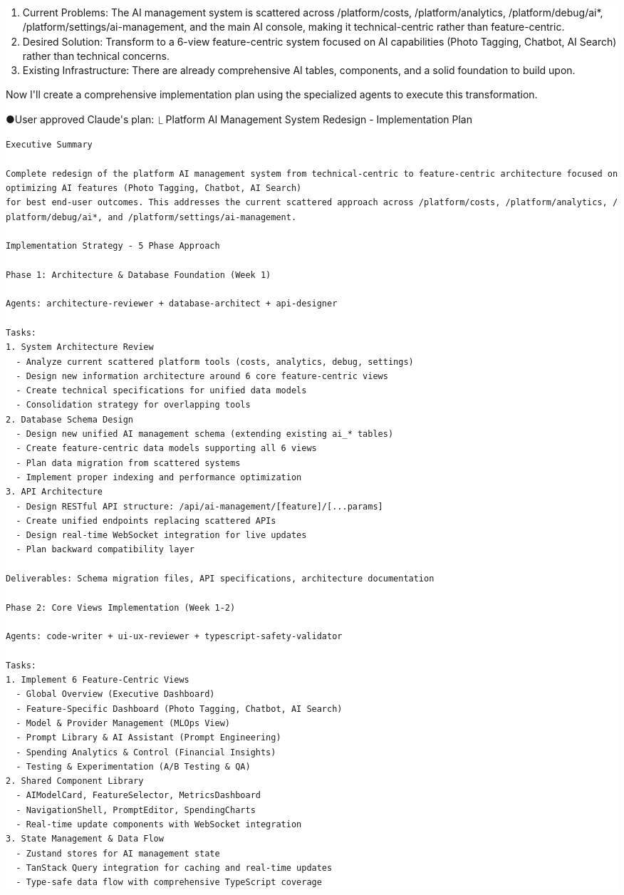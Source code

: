   1. Current Problems: The AI management system is scattered across /platform/costs, /platform/analytics, /platform/debug/ai*, /platform/settings/ai-management, and the main AI
  console, making it technical-centric rather than feature-centric.
  2. Desired Solution: Transform to a 6-view feature-centric system focused on AI capabilities (Photo Tagging, Chatbot, AI Search) rather than technical concerns.
  3. Existing Infrastructure: There are already comprehensive AI tables, components, and a solid foundation to build upon.

  Now I'll create a comprehensive implementation plan using the specialized agents to execute this transformation.

●User approved Claude's plan:
  ⎿ Platform AI Management System Redesign - Implementation Plan

    Executive Summary

    Complete redesign of the platform AI management system from technical-centric to feature-centric architecture focused on optimizing AI features (Photo Tagging, Chatbot, AI Search) 
    for best end-user outcomes. This addresses the current scattered approach across /platform/costs, /platform/analytics, /platform/debug/ai*, and /platform/settings/ai-management.   

    Implementation Strategy - 5 Phase Approach

    Phase 1: Architecture & Database Foundation (Week 1)

    Agents: architecture-reviewer + database-architect + api-designer

    Tasks:
    1. System Architecture Review
      - Analyze current scattered platform tools (costs, analytics, debug, settings)
      - Design new information architecture around 6 core feature-centric views
      - Create technical specifications for unified data models
      - Consolidation strategy for overlapping tools
    2. Database Schema Design
      - Design new unified AI management schema (extending existing ai_* tables)
      - Create feature-centric data models supporting all 6 views
      - Plan data migration from scattered systems
      - Implement proper indexing and performance optimization
    3. API Architecture
      - Design RESTful API structure: /api/ai-management/[feature]/[...params]
      - Create unified endpoints replacing scattered APIs
      - Design real-time WebSocket integration for live updates
      - Plan backward compatibility layer

    Deliverables: Schema migration files, API specifications, architecture documentation

    Phase 2: Core Views Implementation (Week 1-2)

    Agents: code-writer + ui-ux-reviewer + typescript-safety-validator

    Tasks:
    1. Implement 6 Feature-Centric Views
      - Global Overview (Executive Dashboard)
      - Feature-Specific Dashboard (Photo Tagging, Chatbot, AI Search)
      - Model & Provider Management (MLOps View)
      - Prompt Library & AI Assistant (Prompt Engineering)
      - Spending Analytics & Control (Financial Insights)
      - Testing & Experimentation (A/B Testing & QA)
    2. Shared Component Library
      - AIModelCard, FeatureSelector, MetricsDashboard
      - NavigationShell, PromptEditor, SpendingCharts
      - Real-time update components with WebSocket integration
    3. State Management & Data Flow
      - Zustand stores for AI management state
      - TanStack Query integration for caching and real-time updates
      - Type-safe data flow with comprehensive TypeScript coverage
